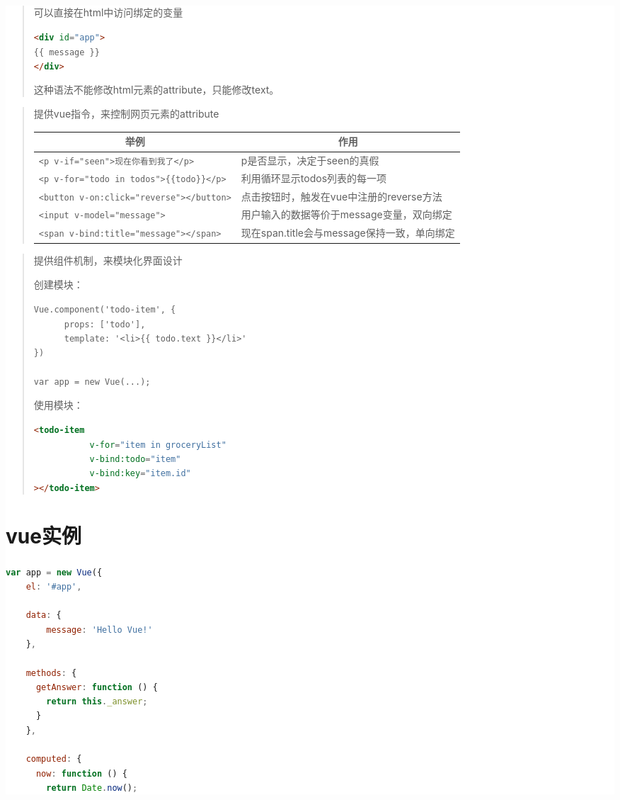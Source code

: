 > 可以直接在html中访问绑定的变量
>
> ```html
> <div id="app">
> {{ message }}
> </div>
> ```
>
> 这种语法不能修改html元素的attribute，只能修改text。


> 提供vue指令，来控制网页元素的attribute
> 
> | 举例                                     | 作用                                        |
> | ---------------------------------------- | ------------------------------------------- |
> | `<p v-if="seen">现在你看到我了</p>`      | p是否显示，决定于seen的真假                 |
> | `<p v-for="todo in todos">{{todo}}</p>`  | 利用循环显示todos列表的每一项               |
> | `<button v-on:click="reverse"></button>` | 点击按钮时，触发在vue中注册的reverse方法    |
> | `<input v-model="message">`              | 用户输入的数据等价于message变量，双向绑定   |
> | `<span v-bind:title="message"></span>`   | 现在span.title会与message保持一致，单向绑定 |
> 


> 提供组件机制，来模块化界面设计
> 
> 创建模块：
> 
> ```vue
> Vue.component('todo-item', {
>       props: ['todo'],
>       template: '<li>{{ todo.text }}</li>'
> })
> 
> var app = new Vue(...);
> ```
> 
> 使用模块：
> 
> ```html
> <todo-item 
>            v-for="item in groceryList" 
>            v-bind:todo="item" 
>            v-bind:key="item.id"
> ></todo-item>
> ```

# vue实例

```js
var app = new Vue({
    el: '#app',
    
    data: {
        message: 'Hello Vue!'
    },

    methods: {
      getAnswer: function () {
        return this._answer;
      }
    },
    
    computed: {
      now: function () {
        return Date.now();
```
